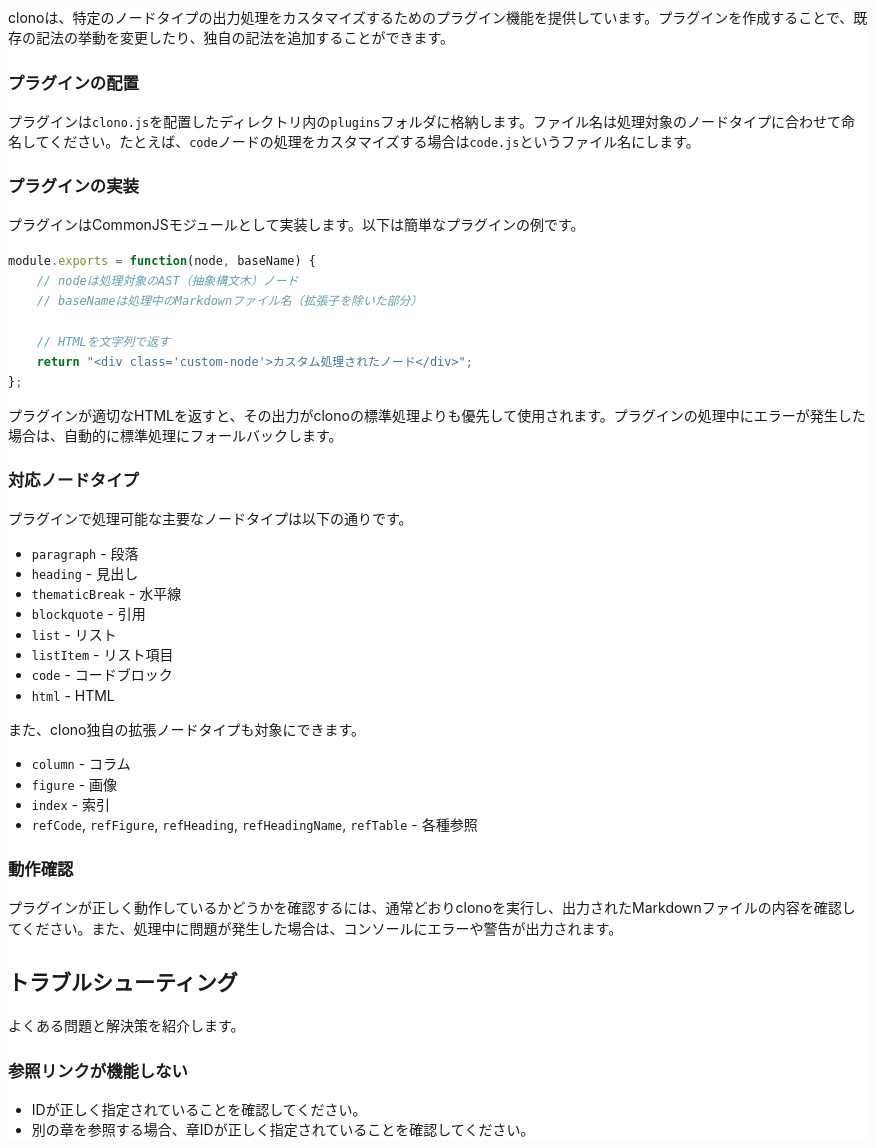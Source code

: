 clonoは、特定のノードタイプの出力処理をカスタマイズするためのプラグイン機能を提供しています。プラグインを作成することで、既存の記法の挙動を変更したり、独自の記法を追加することができます。

### プラグインの配置

プラグインは`clono.js`を配置したディレクトリ内の`plugins`フォルダに格納します。ファイル名は処理対象のノードタイプに合わせて命名してください。たとえば、`code`ノードの処理をカスタマイズする場合は`code.js`というファイル名にします。

### プラグインの実装

プラグインはCommonJSモジュールとして実装します。以下は簡単なプラグインの例です。

```javascript
module.exports = function(node, baseName) {
    // nodeは処理対象のAST（抽象構文木）ノード
    // baseNameは処理中のMarkdownファイル名（拡張子を除いた部分）

    // HTMLを文字列で返す
    return "<div class='custom-node'>カスタム処理されたノード</div>";
};
```

プラグインが適切なHTMLを返すと、その出力がclonoの標準処理よりも優先して使用されます。プラグインの処理中にエラーが発生した場合は、自動的に標準処理にフォールバックします。

### 対応ノードタイプ

プラグインで処理可能な主要なノードタイプは以下の通りです。

- `paragraph` - 段落
- `heading` - 見出し
- `thematicBreak` - 水平線
- `blockquote` - 引用
- `list` - リスト
- `listItem` - リスト項目
- `code` - コードブロック
- `html` - HTML

また、clono独自の拡張ノードタイプも対象にできます。

- `column` - コラム
- `figure` - 画像
- `index` - 索引
- `refCode`, `refFigure`, `refHeading`, `refHeadingName`, `refTable` - 各種参照

### 動作確認

プラグインが正しく動作しているかどうかを確認するには、通常どおりclonoを実行し、出力されたMarkdownファイルの内容を確認してください。また、処理中に問題が発生した場合は、コンソールにエラーや警告が出力されます。

## トラブルシューティング

よくある問題と解決策を紹介します。

### 参照リンクが機能しない

- IDが正しく指定されていることを確認してください。
- 別の章を参照する場合、章IDが正しく指定されていることを確認してください。
